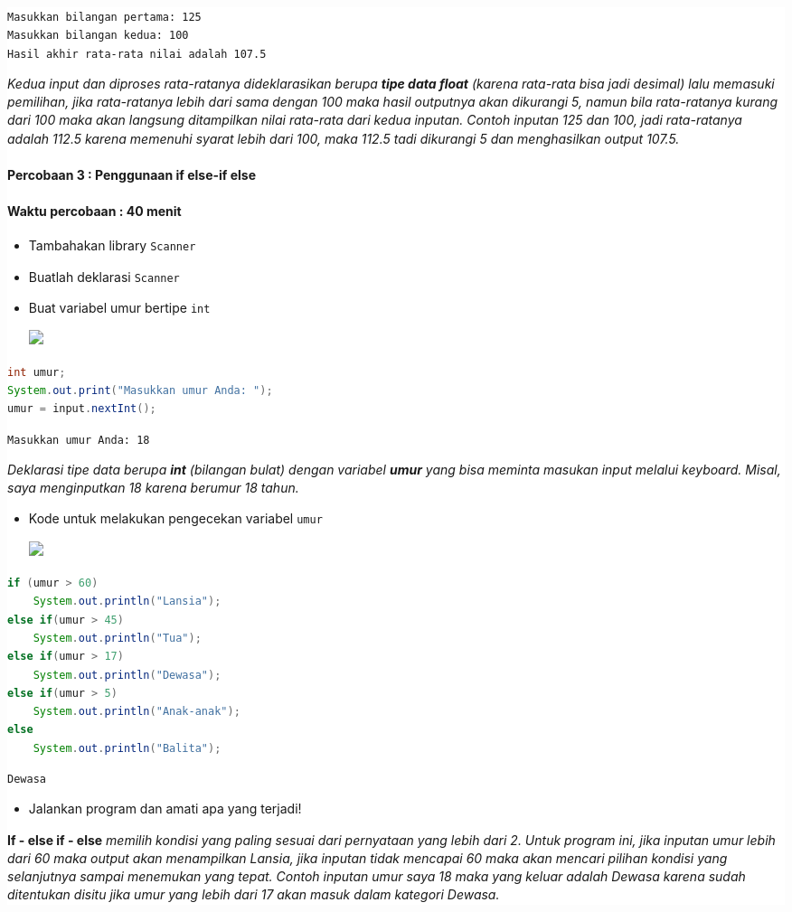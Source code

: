     Masukkan bilangan pertama: 125
    Masukkan bilangan kedua: 100
    Hasil akhir rata-rata nilai adalah 107.5


*Kedua input dan diproses rata-ratanya dideklarasikan berupa **tipe data float** (karena rata-rata bisa jadi desimal) lalu memasuki pemilihan, jika rata-ratanya lebih dari sama dengan 100 maka hasil outputnya akan dikurangi 5, namun bila rata-ratanya kurang dari 100 maka akan langsung ditampilkan nilai rata-rata dari kedua inputan. Contoh inputan 125 dan 100, jadi rata-ratanya adalah 112.5 karena memenuhi syarat lebih dari 100, maka 112.5 tadi dikurangi 5 dan menghasilkan output 107.5.*

#### Percobaan 3 : Penggunaan if else-if else

#### Waktu percobaan : 40 menit

+ Tambahakan library `Scanner`
+ Buatlah deklarasi `Scanner`
+ Buat variabel umur bertipe `int`

    ![](images/08.png)


```Java
int umur;
System.out.print("Masukkan umur Anda: ");
umur = input.nextInt();
```

    Masukkan umur Anda: 18


*Deklarasi tipe data berupa **int** (bilangan bulat) dengan variabel **umur** yang bisa meminta masukan input melalui keyboard. Misal, saya menginputkan 18 karena berumur 18 tahun.*

+ Kode untuk melakukan pengecekan variabel `umur`

    ![](images/09.png)


```Java
if (umur > 60)
    System.out.println("Lansia");
else if(umur > 45)
    System.out.println("Tua");
else if(umur > 17)
    System.out.println("Dewasa");
else if(umur > 5)
    System.out.println("Anak-anak");
else
    System.out.println("Balita");
```

    Dewasa


+ Jalankan program dan amati apa yang terjadi!

**If - else if - else** *memilih kondisi yang paling sesuai dari pernyataan yang lebih dari 2. Untuk program ini, jika inputan umur lebih dari 60 maka output akan menampilkan Lansia, jika inputan tidak mencapai 60 maka akan mencari pilihan kondisi yang selanjutnya sampai menemukan yang tepat. Contoh inputan umur saya 18 maka yang keluar adalah Dewasa karena sudah ditentukan disitu jika umur yang lebih dari 17 akan masuk dalam kategori Dewasa.*
